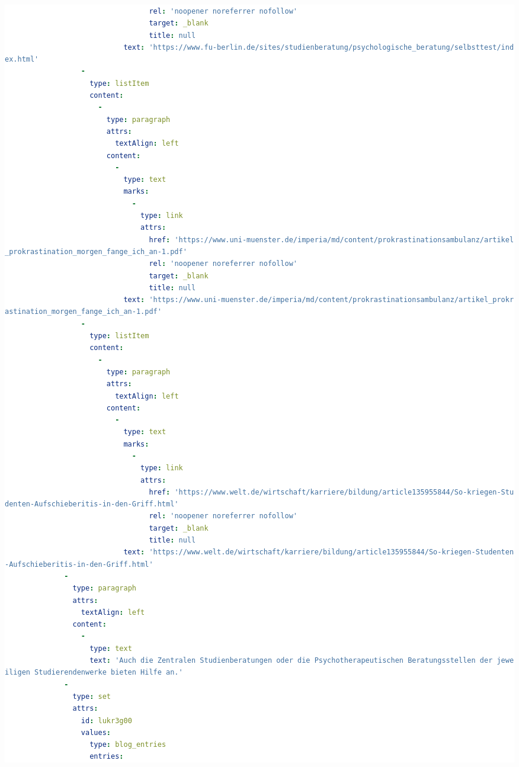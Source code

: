 ```yaml
                                  rel: 'noopener noreferrer nofollow'
                                  target: _blank
                                  title: null
                            text: 'https://www.fu-berlin.de/sites/studienberatung/psychologische_beratung/selbsttest/index.html'
                  -
                    type: listItem
                    content:
                      -
                        type: paragraph
                        attrs:
                          textAlign: left
                        content:
                          -
                            type: text
                            marks:
                              -
                                type: link
                                attrs:
                                  href: 'https://www.uni-muenster.de/imperia/md/content/prokrastinationsambulanz/artikel_prokrastination_morgen_fange_ich_an-1.pdf'
                                  rel: 'noopener noreferrer nofollow'
                                  target: _blank
                                  title: null
                            text: 'https://www.uni-muenster.de/imperia/md/content/prokrastinationsambulanz/artikel_prokrastination_morgen_fange_ich_an-1.pdf'
                  -
                    type: listItem
                    content:
                      -
                        type: paragraph
                        attrs:
                          textAlign: left
                        content:
                          -
                            type: text
                            marks:
                              -
                                type: link
                                attrs:
                                  href: 'https://www.welt.de/wirtschaft/karriere/bildung/article135955844/So-kriegen-Studenten-Aufschieberitis-in-den-Griff.html'
                                  rel: 'noopener noreferrer nofollow'
                                  target: _blank
                                  title: null
                            text: 'https://www.welt.de/wirtschaft/karriere/bildung/article135955844/So-kriegen-Studenten-Aufschieberitis-in-den-Griff.html'
              -
                type: paragraph
                attrs:
                  textAlign: left
                content:
                  -
                    type: text
                    text: 'Auch die Zentralen Studienberatungen oder die Psychotherapeutischen Beratungsstellen der jeweiligen Studierendenwerke bieten Hilfe an.'
              -
                type: set
                attrs:
                  id: lukr3g00
                  values:
                    type: blog_entries
                    entries:
```